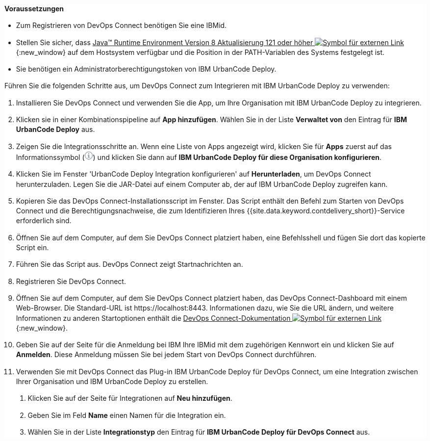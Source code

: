**Voraussetzungen**

   * Zum Registrieren von DevOps Connect benötigen Sie eine IBMid.

   * Stellen Sie sicher, dass [Java&trade; Runtime Environment Version 8 Aktualisierung 121 oder höher ![Symbol für externen Link](../../icons/launch-glyph.svg "Symbol für externen Link")](https://java.com/en/download/){:new_window} auf dem Hostsystem verfügbar und die Position in der PATH-Variablen des Systems festgelegt ist.

   * Sie benötigen ein Administratorberechtigungstoken von IBM UrbanCode Deploy.

Führen Sie die folgenden Schritte aus, um DevOps Connect zum Integrieren mit IBM UrbanCode Deploy zu verwenden:

1. Installieren Sie DevOps Connect und verwenden Sie die App, um Ihre Organisation mit IBM UrbanCode Deploy zu integrieren.

  1. Klicken sie in einer Kombinationspipeline auf **App hinzufügen**. Wählen Sie in der Liste **Verwaltet von** den Eintrag für **IBM UrbanCode Deploy** aus.

  1. Zeigen Sie die Integrationsschritte an. Wenn eine Liste von Apps angezeigt wird, klicken Sie für **Apps** zuerst auf das Informationssymbol (![Symbol 'Information'](/images/info.png)) und klicken Sie dann auf **IBM UrbanCode Deploy für diese Organisation konfigurieren**.

  1. Klicken Sie im Fenster 'UrbanCode Deploy Integration konfigurieren' auf **Herunterladen**, um DevOps Connect herunterzuladen. Legen Sie die JAR-Datei auf einem Computer ab, der auf IBM UrbanCode Deploy zugreifen kann.

  1. Kopieren Sie das DevOps Connect-Installationsscript im Fenster. Das Script enthält den Befehl zum Starten von DevOps Connect und die Berechtigungsnachweise, die zum Identifizieren Ihres {{site.data.keyword.contdelivery_short}}-Service erforderlich sind.

  1. Öffnen Sie auf dem Computer, auf dem Sie DevOps Connect platziert haben, eine Befehlsshell und fügen Sie dort das kopierte Script ein.

  1. Führen Sie das Script aus. DevOps Connect zeigt Startnachrichten an.

1. Registrieren Sie DevOps Connect.

  1.  Öffnen Sie auf dem Computer, auf dem Sie DevOps Connect platziert haben, das DevOps Connect-Dashboard mit einem Web-Browser. Die Standard-URL ist https://localhost:8443. Informationen dazu, wie Sie die URL ändern, und weitere Informationen zu anderen Startoptionen enthält die [DevOps Connect-Dokumentation ![Symbol für externen Link](../../icons/launch-glyph.svg "Symbol für externen Link")](https://developer.ibm.com/urbancode/plugindoc/urbancode-sync/ibm-urbancode-sync-utility/1-2/){:new_window}.


1. Geben Sie auf der Seite für die Anmeldung bei IBM Ihre IBMid mit dem zugehörigen Kennwort ein und klicken Sie auf **Anmelden**. Diese Anmeldung müssen Sie bei jedem Start von DevOps Connect durchführen.

1. Verwenden Sie mit DevOps Connect das Plug-in IBM UrbanCode Deploy für DevOps Connect, um eine Integration zwischen Ihrer Organisation und IBM UrbanCode Deploy zu erstellen.

    1. Klicken Sie auf der Seite für Integrationen auf **Neu hinzufügen**.

    1. Geben Sie im Feld **Name** einen Namen für die Integration ein.

    1. Wählen Sie in der Liste **Integrationstyp** den Eintrag für **IBM UrbanCode Deploy für DevOps Connect** aus.
